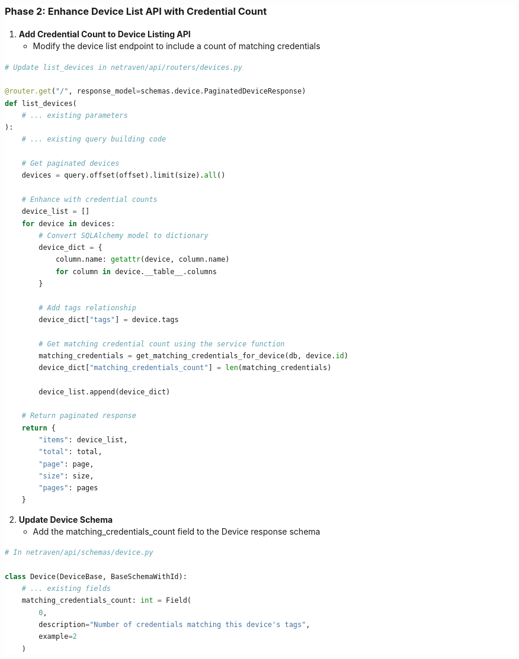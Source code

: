 ### Phase 2: Enhance Device List API with Credential Count

1. **Add Credential Count to Device Listing API**
   - Modify the device list endpoint to include a count of matching credentials

```python
# Update list_devices in netraven/api/routers/devices.py

@router.get("/", response_model=schemas.device.PaginatedDeviceResponse)
def list_devices(
    # ... existing parameters
):
    # ... existing query building code
    
    # Get paginated devices
    devices = query.offset(offset).limit(size).all()
    
    # Enhance with credential counts
    device_list = []
    for device in devices:
        # Convert SQLAlchemy model to dictionary
        device_dict = {
            column.name: getattr(device, column.name)
            for column in device.__table__.columns
        }
        
        # Add tags relationship
        device_dict["tags"] = device.tags
        
        # Get matching credential count using the service function
        matching_credentials = get_matching_credentials_for_device(db, device.id)
        device_dict["matching_credentials_count"] = len(matching_credentials)
        
        device_list.append(device_dict)
    
    # Return paginated response
    return {
        "items": device_list,
        "total": total,
        "page": page,
        "size": size,
        "pages": pages
    }
```

2. **Update Device Schema**
   - Add the matching_credentials_count field to the Device response schema

```python
# In netraven/api/schemas/device.py

class Device(DeviceBase, BaseSchemaWithId):
    # ... existing fields
    matching_credentials_count: int = Field(
        0,
        description="Number of credentials matching this device's tags",
        example=2
    )
```
